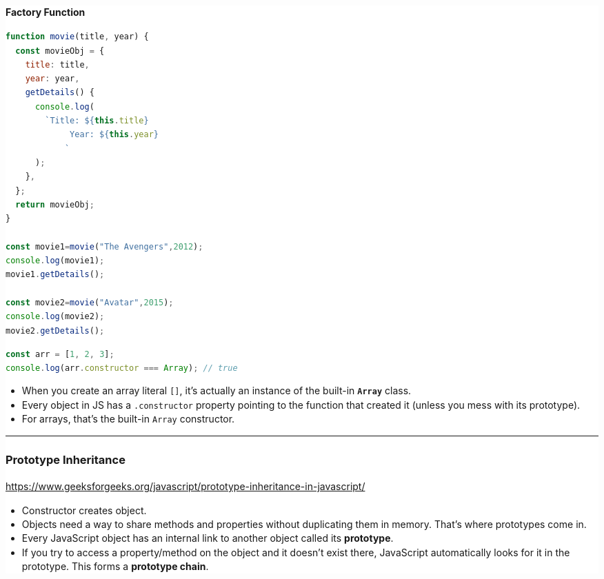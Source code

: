 
**Factory Function**
```js
function movie(title, year) {
  const movieObj = {
    title: title,
    year: year,
    getDetails() {
      console.log(
        `Title: ${this.title}
			 Year: ${this.year}
			`
      );
    },
  };
  return movieObj;
}

const movie1=movie("The Avengers",2012);
console.log(movie1);
movie1.getDetails();

const movie2=movie("Avatar",2015);
console.log(movie2);
movie2.getDetails();
```






```js
const arr = [1, 2, 3];
console.log(arr.constructor === Array); // true
```
- When you create an array literal `[]`, it’s actually an instance of the built-in **`Array`** class.
- Every object in JS has a `.constructor` property pointing to the function that created it (unless you mess with its prototype).
- For arrays, that’s the built-in `Array` constructor.




---
### Prototype Inheritance
https://www.geeksforgeeks.org/javascript/prototype-inheritance-in-javascript/

+ Constructor creates object.
+ Objects need a way to share methods and properties without duplicating them in memory. That’s where prototypes come in.
+ Every JavaScript object has an internal link to another object called its **prototype**.
+ If you try to access a property/method on the object and it doesn’t exist there, JavaScript automatically looks for it in the prototype. This forms a **prototype chain**.

